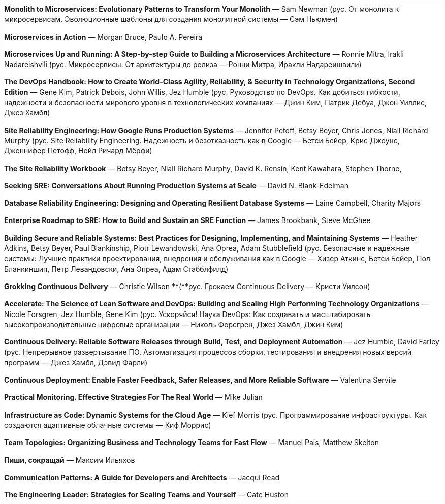 **Monolith to Microservices: Evolutionary Patterns to Transform Your Monolith** — Sam Newman (рус. От монолита к микросервисам. Эволюционные шаблоны для создания монолитной системы — Сэм Ньюмен)

**Microservices in Action** — Morgan Bruce, Paulo A. Pereira

**Microservices Up and Running: A Step-by-step Guide to Building a Microservices Architecture** — Ronnie Mitra, Irakli Nadareishvili (рус. Микросервисы. От архитектуры до релиза — Ронни Митра, Иракли Надареишвили)

**The DevOps Handbook: How to Create World-Class Agility, Reliability, & Security in Technology Organizations, Second Edition** — Gene Kim, Patrick Debois, John Willis, Jez Humble (рус. Руководство по DevOps. Как добиться гибкости, надежности и безопасности мирового уровня в технологических компаниях — Джин Ким, Патрик Дебуа, Джон Уиллис, Джез Хамбл)

**Site Reliability Engineering: How Google Runs Production Systems** — Jennifer Petoff, Betsy Beyer, Chris Jones, Niall Richard Murphy (рус. Site Reliability Engineering. Надежность и безотказность как в Google — Бетси Бейер, Крис Джоунс, Дженнифер Петофф, Нейл Ричард Мёрфи)

**The Site Reliability Workbook** — Betsy Beyer, Niall Richard Murphy, David K. Rensin, Kent Kawahara, Stephen Thorne, 

**Seeking SRE: Conversations About Running Production Systems at Scale** — David N. Blank-Edelman

**Database Reliability Engineering: Designing and Operating Resilient Database Systems** — Laine Campbell, Charity Majors

**Enterprise Roadmap to SRE: How to Build and Sustain an SRE Function** — James Brookbank, Steve McGhee 

**Building Secure and Reliable Systems: Best Practices for Designing, Implementing, and Maintaining Systems** — Heather Adkins, Betsy Beyer, Paul Blankinship, Piotr Lewandowski, Ana Oprea, Adam Stubblefield (рус. Безопасные и надежные системы: Лучшие практики проектирования, внедрения и обслуживания как в Google — Хизер Аткинс, Бетси Бейер, Пол Бланкиншип, Петр Левандовски, Ана Опреа, Адам Стабблфилд)

**Grokking Continuous Delivery** — Christie Wilson **(**рус. Грокаем Continuous Delivery — Кристи Уилсон)

**Accelerate: The Science of Lean Software and DevOps: Building and Scaling High Performing Technology Organizations** — Nicole Forsgren, Jez Humble, Gene Kim (рус. Ускоряйся! Наука DevOps: Как создавать и масштабировать высокопроизводительные цифровые организации — Николь Форсгрен, Джез Хамбл, Джин Ким)

**Continuous Delivery: Reliable Software Releases through Build, Test, and Deployment Automation** — Jez Humble, David Farley (рус. Непрерывное развертывание ПО. Автоматизация процессов сборки, тестирования и внедрения новых версий программ — Джез Хамбл, Дэвид Фарли)

**Continuous Deployment: Enable Faster Feedback, Safer Releases, and More Reliable Software** — Valentina Servile

**Practical Monitoring. Effective Strategies For The Real World** — Mike Julian

**Infrastructure as Code: Dynamic Systems for the Cloud Age** — Kief Morris (рус. Программирование инфраструктуры. Как создаются адаптивные облачные системы — Киф Моррис)

**Team Topologies: Organizing Business and Technology Teams for Fast Flow** — Manuel Pais, Matthew Skelton

**Пиши, сокращай** — Максим Ильяхов

**Communication Patterns: A Guide for Developers and Architects** — Jacqui Read

**The Engineering Leader: Strategies for Scaling Teams and Yourself** — Cate Huston